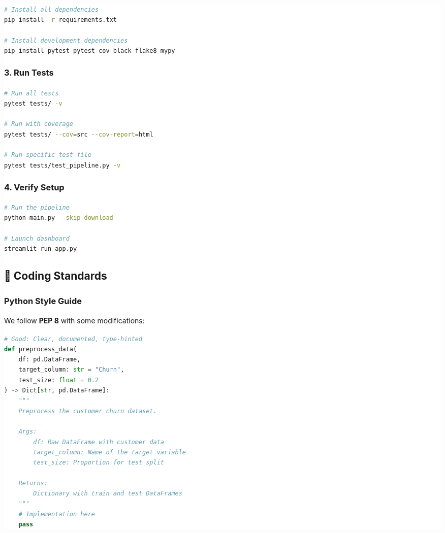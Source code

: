 ```bash
# Install all dependencies
pip install -r requirements.txt

# Install development dependencies
pip install pytest pytest-cov black flake8 mypy
```

### 3. Run Tests

```bash
# Run all tests
pytest tests/ -v

# Run with coverage
pytest tests/ --cov=src --cov-report=html

# Run specific test file
pytest tests/test_pipeline.py -v
```

### 4. Verify Setup

```bash
# Run the pipeline
python main.py --skip-download

# Launch dashboard
streamlit run app.py
```

## 📝 Coding Standards

### Python Style Guide

We follow **PEP 8** with some modifications:

```python
# Good: Clear, documented, type-hinted
def preprocess_data(
    df: pd.DataFrame,
    target_column: str = "Churn",
    test_size: float = 0.2
) -> Dict[str, pd.DataFrame]:
    """
    Preprocess the customer churn dataset.

    Args:
        df: Raw DataFrame with customer data
        target_column: Name of the target variable
        test_size: Proportion for test split

    Returns:
        Dictionary with train and test DataFrames
    """
    # Implementation here
    pass
```
